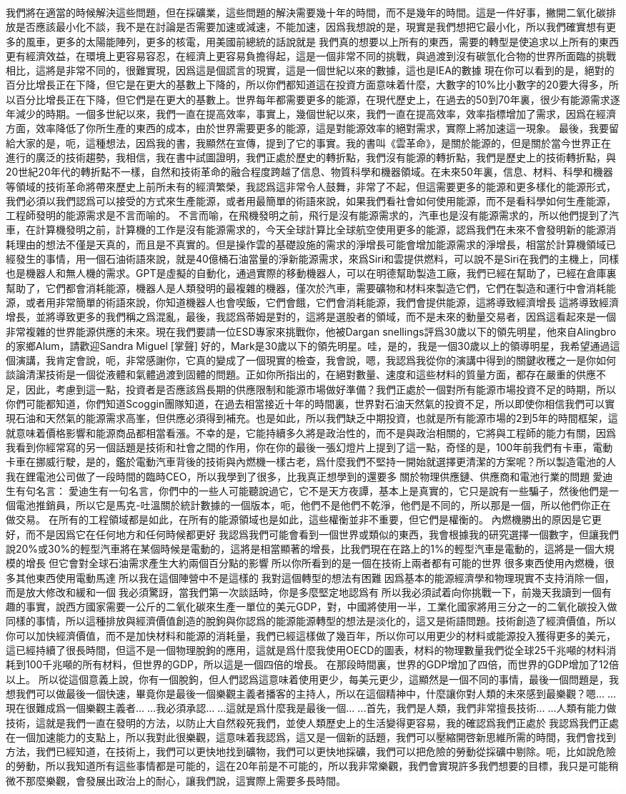 我們將在適當的時候解決這些問題，但在採礦業，這些問題的解決需要幾十年的時間，而不是幾年的時間。這是一件好事，撇開二氧化碳排放是否應該最小化不談，我不是在討論是否需要加速或減速，不能加速，因爲我想說的是，現實是我們想把它最小化，所以我們確實想有更多的風車，更多的太陽能陣列，更多的核電，用美國前總統的話說就是 我們真的想要以上所有的東西，需要的轉型是使追求以上所有的東西更有經濟效益，在環境上更容易容忍，在經濟上更容易負擔得起，這是一個非常不同的挑戰，與過渡到沒有碳氫化合物的世界所面臨的挑戰相比，這將是非常不同的，很難實現，因爲這是個謊言的現實，這是一個世紀以來的數據，這也是IEA的數據 現在你可以看到的是，絕對的百分比增長正在下降，但它是在更大的基數上下降的，所以你們都知道這在投資方面意味着什麼，大數字的10%比小數字的20要大得多，所以百分比增長正在下降，但它們是在更大的基數上。世界每年都需要更多的能源，在現代歷史上，在過去的50到70年裏，很少有能源需求逐年減少的時期。一個多世紀以來，我們一直在提高效率，事實上，幾個世紀以來，我們一直在提高效率，效率指標增加了需求，因爲在經濟方面，效率降低了你所生產的東西的成本，由於世界需要更多的能源，這是對能源效率的絕對需求，實際上將加速這一現象。 最後，我要留給大家的是，呃，這種想法，因爲我的書，我顯然在宣傳，提到了它的事實。我的書叫《雲革命》，是關於能源的，但是關於當今世界正在進行的廣泛的技術趨勢，我相信，我在書中試圖證明，我們正處於歷史的轉折點，我們沒有能源的轉折點，我們是歷史上的技術轉折點，與20世紀20年代的轉折點不一樣，自然和技術革命的融合程度跨越了信息、物質科學和機器領域。在未來50年裏，信息、材料、科學和機器等領域的技術革命將帶來歷史上前所未有的經濟繁榮，我認爲這非常令人鼓舞，非常了不起，但這需要更多的能源和更多樣化的能源形式，我們必須以我們認爲可以接受的方式來生產能源，或者用最簡單的術語來說，如果我們看社會如何使用能源，而不是看科學如何生產能源，工程師發明的能源需求是不言而喻的。 不言而喻，在飛機發明之前，飛行是沒有能源需求的，汽車也是沒有能源需求的，所以他們提到了汽車，在計算機發明之前，計算機的工作是沒有能源需求的，今天全球計算比全球航空使用更多的能源，認爲我們在未來不會發明新的能源消耗理由的想法不僅是天真的，而且是不真實的。但是操作雲的基礎設施的需求的淨增長可能會增加能源需求的淨增長，相當於計算機領域已經發生的事情，用一個石油術語來說，就是40億桶石油當量的淨新能源需求，來爲Siri和雲提供燃料，可以說不是Siri在我們的主機上，同樣也是機器人和無人機的需求。GPT是虛擬的自動化，通過實際的移動機器人，可以在明德幫助製造工廠，我們已經在幫助了，已經在倉庫裏幫助了，它們都會消耗能源，機器人是人類發明的最複雜的機器，僅次於汽車，需要礦物和材料來製造它們，它們在製造和運行中會消耗能源，或者用非常簡單的術語來說，你知道機器人也會喫飯，它們會餓，它們會消耗能源，我們會提供能源，這將導致經濟增長 這將導致經濟增長，並將導致更多的我們稱之爲混亂，最後，我認爲蒂姆是對的，這將是選股者的領域，而不是未來的動量交易者，因爲這看起來是一個非常複雜的世界能源供應的未來。現在我們要請一位ESD專家來挑戰你，他被Dargan snellings評爲30歲以下的領先明星，他來自Alingbro的家鄉Alum，請歡迎Sandra Miguel [掌聲] 好的，Mark是30歲以下的領先明星。哇，是的，我是一個30歲以上的領導明星，我希望通過這個演講，我肯定會說，呃，非常感謝你，它真的變成了一個現實的檢查，我會說，嗯，我認爲我從你的演講中得到的關鍵收穫之一是你如何談論清潔技術是一個從液體和氣體過渡到固體的問題。正如你所指出的，在絕對數量、速度和這些材料的質量方面，都存在嚴重的供應不足，因此，考慮到這一點，投資者是否應該爲長期的供應限制和能源市場做好準備？我們正處於一個對所有能源市場投資不足的時期，所以你們可能都知道，你們知道Scoggin團隊知道，在過去相當接近十年的時間裏，世界對石油天然氣的投資不足，所以即使你相信我們可以實現石油和天然氣的能源需求高峯，但供應必須得到補充。也是如此，所以我們缺乏中期投資，也就是所有能源市場的2到5年的時間框架，這就意味着價格影響和能源商品都相當看漲。不幸的是，它能持續多久將是政治性的，而不是與政治相關的，它將與工程師的能力有關，因爲我看到你經常寫的另一個話題是技術和社會之間的作用，你在你的最後一張幻燈片上提到了這一點，奇怪的是，100年前我們有卡車，電動卡車在挪威行駛，是的，鑑於電動汽車背後的技術與內燃機一樣古老，爲什麼我們不堅持一開始就選擇更清潔的方案呢？所以製造電池的人 我在鋰電池公司做了一段時間的臨時CEO，所以我學到了很多，比我真正想學到的還要多 關於物理供應鏈、供應商和電池行業的問題 愛迪生有句名言： 愛迪生有一句名言，你們中的一些人可能聽說過它，它不是天方夜譚，基本上是真實的，它只是說有一些騙子，然後他們是一個電池推銷員，所以它是馬克-吐溫關於統計數據的一個版本，呃，他們不是他們不乾淨，他們是不同的，所以那是一個，所以他們你正在做交易。 在所有的工程領域都是如此，在所有的能源領域也是如此，這些權衡並非不重要，但它們是權衡的。 內燃機勝出的原因是它更好，而不是因爲它在任何地方和任何時候都更好 我認爲我們可能會看到一個世界或類似的東西，我會根據我的研究選擇一個數字，但讓我們說20%或30%的輕型汽車將在某個時候是電動的，這將是相當顯著的增長，比我們現在在路上的1%的輕型汽車是電動的，這將是一個大規模的增長 但它會對全球石油需求產生大約兩個百分點的影響 所以你所看到的是一個在技術上兩者都有可能的世界 很多東西使用內燃機，很多其他東西使用電動馬達 所以我在這個陣營中不是這樣的 我對這個轉型的想法有困難 因爲基本的能源經濟學和物理現實不支持消除一個，而是放大修改和緩和一個 我必須驚訝，當我們第一次談話時，你是多麼堅定地認爲有 所以我必須試着向你挑戰一下，前幾天我讀到一個有趣的事實，說西方國家需要一公斤的二氧化碳來生產一單位的美元GDP，對，中國將使用一半，工業化國家將用三分之一的二氧化碳投入做同樣的事情，所以這種排放與經濟價值創造的脫鉤與你認爲的能源能源轉型的想法是淡化的，這又是術語問題。技術創造了經濟價值，所以你可以加快經濟價值，而不是加快材料和能源的消耗量，我們已經這樣做了幾百年，所以你可以用更少的材料或能源投入獲得更多的美元，這已經持續了很長時間，但這不是一個物理脫鉤的應用，這就是爲什麼我使用OECD的圖表，材料的物理數量我們從全球25千兆噸的材料消耗到100千兆噸的所有材料，但世界的GDP，所以這是一個四倍的增長。 在那段時間裏，世界的GDP增加了四倍，而世界的GDP增加了12倍以上。 所以從這個意義上說，你有一個脫鉤，但人們認爲這意味着使用更少，每美元更少，這顯然是一個不同的事情，最後一個問題是，我想我們可以做最後一個快速，畢竟你是最後一個樂觀主義者播客的主持人，所以在這個精神中，什麼讓你對人類的未來感到最樂觀？嗯... ...現在很難成爲一個樂觀主義者... ...我必須承認... ...這就是爲什麼我是最後一個... ...首先，我們是人類，我們非常擅長技術... ...人類有能力做技術，這就是我們一直在發明的方法，以防止大自然殺死我們，並使人類歷史上的生活變得更容易，我的確認爲我們正處於 我認爲我們正處在一個加速能力的支點上，所以我對此很樂觀，這意味着我認爲，這又是一個新的話題，我們可以壓縮開啓新思維所需的時間，我們會找到方法，我們已經知道，在技術上，我們可以更快地找到礦物，我們可以更快地採礦，我們可以把危險的勞動從採礦中剔除。呃，比如說危險的勞動，所以我知道所有這些事情都是可能的，這在20年前是不可能的，所以我非常樂觀，我們會實現許多我們想要的目標，我只是可能稍微不那麼樂觀，會發展出政治上的耐心，讓我們說，這實際上需要多長時間。